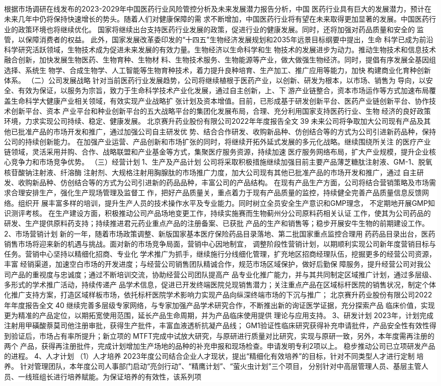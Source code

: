 根据市场调研在线发布的2023-2029年中国医药行业风险管控分析及未来发展潜力报告分析，中国
医药行业具有巨大的发展潜力，预计在未来几年中仍将保持快速增长的势头。随着人们对健康保障的需
求不断增加，中国医药行业将有望在未来取得更加显著的发展。中国医药行业的政策环境也将继续优化。
国家将继续出台支持医药行业发展的政策，促进行业的健康发展。同时，还将加强对药品质量和安全的
监管，以保障消费者的权益。
此外，国家发展改革委印发的“十四五”生物经济发展规划和2035年远景目标纲要中提出，生命
科学已成为前沿科学研究活跃领域，生物技术成为促进未来发展的有效力量。生物经济以生命科学和生
物技术的发展进步为动力。推动生物技术和信息技术融合创新，加快发展生物医药、生物育种、生物材
料、生物技术服务、生物能源等产业，做大做强生物经济。同时，提倡有序发展全基因组选择、系统生
物学、合成生物学、人工智能等生物育种技术，着力提升良种培育、生产加工、推广应用等能力，加快
构建商业化育种创新体系。
（二）公司发展战略
针对当前医药行业发展趋势，公司将继续植根于医药产业，以创新、研发为根本，以市场、销售为
导向，以安全、有效为保证，以服务为宗旨，致力于生命科学技术产业化发展，通过自主创新，上、下
游产业链整合，资本市场运作等方式加速布局覆盖生命科学大健康产业相关领域，有效实现产业战略扩
张计划及资本增值。目前，已形成基于研发创新平台、医药产业链创新平台、协作技术创新平台、资本
产业平台和种业创新平台的五大战略平台的集团化发展布局，合理、充分利用国家支持医药行业、生物
经济的良好政策环境，力求实现公司持续、稳定、健康发展。
北京赛升药业股份有限公司2022年年度报告全文
39
未来公司将争取加大公司现有产品及其他已批准产品的市场开发和推广，通过加强公司自主研发优
势、结合合作研发、收购新品种、仿创结合等的方式为公司引进新药品种，保持公司的持续创新能力。
在加强产业运营、产品创新和市场扩张的同时，将继续开拓外延式发展的多元化战略。继续围绕所关注
的医疗产业链领域，灵活采用并购、合作、战略联盟和产业基金等方式，集聚医疗服务资源，持续加速
医疗服务网络布局，扩大产业规模，提升企业核心竞争力和市场竞争优势。
（三）经营计划
1、生产及产品计划
公司将采取积极措施继续加强目前主要产品薄芝糖肽注射液、GM-1、脱氧核苷酸钠注射液、纤溶酶
注射剂、大规格注射用胸腺肽的市场推广力度，加大公司现有其他已批准产品的市场开发和推广，通过
自主研发、收购新品种、仿创结合等的方式为公司引进新的药品品种，丰富公司的产品结构。
在现有产品生产方面，公司将结合营销策略及市场需求合理安排生产，强化生产现场管理及监督工
作，把好产品质量关，重点着力于现有产品质量的监控，持续健全完善产品质量信息反馈网络。组织开
展丰富多样的培训，提升生产人员的技术操作水平及专业能力。同时树立全员安全生产意识和GMP理念，
不定期地开展GMP知识测评考核。
在生产建设方面，积极推动公司产品场地变更工作，持续实施赛而生物蓟州分公司原料药相关认证
工作，使其为公司药品的研发、生产提供原料药支持；持续推进君元药业重点产品的注册备案、已获批
产品的生产和销售等；稳步开展安牛生物的前期建设工作。
2、市场营销计划
新的一年，随着市场政策调整、新版国家基本医疗保险药品目录落地、第二批国家重点监控合理用
药药品目录出台，医药销售市场将迎来新的机遇与挑战。面对新的市场竞争局面，营销中心因地制宜，
调整阶段性营销计划，以期顺利实现公司新年度营销目标与任务。营销中心坚持以精细化招商、专业化
学术推广为抓手，继续施行分线细化管理，扩充地区招商经理队伍，挖掘更多的经营公司资源，丰富
经销渠道，加速空白市场的开发进度；与经营公司销售团队精诚合作，规范市场区域保护，做好后勤保
障服务，提升经营公司对我公司产品的重视度与忠诚度；通过不断培训交流，协助经营公司团队提高产
品专业化推广能力，并与其共同制定区域推广计划，通过多层级、多形式的学术推广活动，持续传递产
品学术信息，促进已开发终端医院兑现销售潜力；关注重点产品在区域标杆医院的销售状况，制定个体
化推广支持方案，打造区域样板市场，依托标杆医院学术影响力实现产品向纵深终端市场的下沉与推广；
北京赛升药业股份有限公司2022年年度报告全文
40
继续完善多层级专家网络，与专家加强产品学术研究合作，不断推出新的询证医学证据，充分探索产品
临床价值，实现更为精准的产品定位，以期拓宽使用范围，延长产品生命周期，并为产品临床使用提供
理论与应用支持。
3、研发计划
2023年，计划完成注射用甲磺酸萘莫司他注册审批，获得生产批件，丰富血液透析抗凝产品线；
GM1验证性临床研究获得补充申请批件，产品安全性有效性得到验证后，市场占有率所提升；新立项的
MTFT完成中试放大研究，与原研进行质量对比研究，实现与原研一致，另外，本年度需再注册的两个
产品，获得再注册批件，完成计划增加生产场地的品种的补充申报和现场检查。申请发明专利2项以上。
稳步推动公司已立项研发产品的进程。
4、人才计划
（1）人才培养
2023年度公司结合企业人才现状，提出“精细化有效培养”的目标，针对不同类型人才进行定制
培养。
针对管理团队，本年度公司人事部门启动“亮剑行动”、“精鹰计划”、“萤火虫计划”三个项目，
分别针对中高层管理人员、基层主管人员、一线班组长进行培养赋能。为保证培养的有效性，该系列项